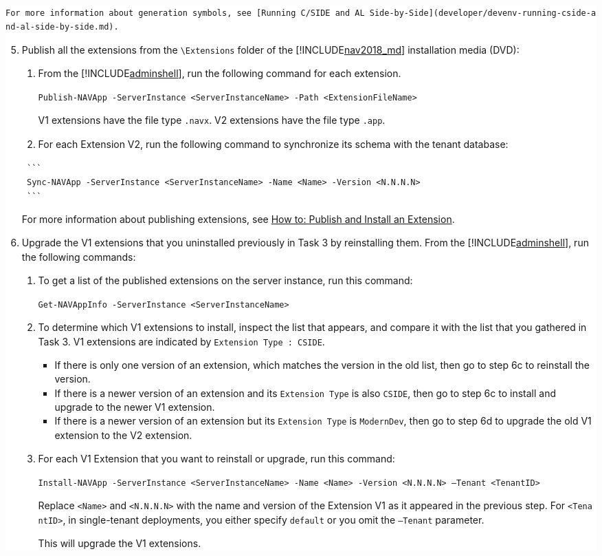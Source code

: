     For more information about generation symbols, see [Running C/SIDE and AL Side-by-Side](developer/devenv-running-cside-and-al-side-by-side.md).

5. Publish all the extensions from the `\Extensions` folder of the [!INCLUDE[nav2018_md](../developer/includes/nav2018_md.md)] installation media (DVD):

    1. From the [!INCLUDE[adminshell](../developer/includes/adminshell.md)], run the following command for each extension.

        ```
        Publish-NAVApp -ServerInstance <ServerInstanceName> -Path <ExtensionFileName> 
        ```
    
        V1 extensions have the file type `.navx`. V2 extensions have the file type `.app`. 

    2.  For each Extension V2, run the following command to synchronize its schema with the tenant database:
    <!-- I got message that application and tenant database were not synched, so I had to sync to go futher-->

        ```    
        Sync-NAVApp -ServerInstance <ServerInstanceName> -Name <Name> -Version <N.N.N.N>
        ```

    For more information about publishing extensions, see [How to: Publish and Install an Extension](developer/devenv-how-publish-and-install-an-extension-v2.md).

6.  Upgrade the V1 extensions that you uninstalled previously in Task 3 by reinstalling them. From the [!INCLUDE[adminshell](../developer/includes/adminshell.md)], run the following commands: 

    1. To get a list of the published extensions on the server instance, run this command:
    
        ```
        Get-NAVAppInfo -ServerInstance <ServerInstanceName>
        ```

    2. To determine which V1 extensions to install, inspect the list that appears, and compare it with the list that you gathered in Task 3. V1 extensions are indicated by `Extension Type : CSIDE`.
    
        -   If there is only one version of an extension, which matches the version in the old list, then go to step 6c to reinstall the version. 
        -   If there is a newer version of an extension and its `Extension Type` is also `CSIDE`, then go to step 6c to install and upgrade to the newer V1 extension. 
        -   If there is a newer version of an extension but its `Extension Type` is `ModernDev`, then go to step 6d to upgrade the old V1 extension to the V2 extension. 

    3. For each V1 Extension that you want to reinstall or upgrade, run this command:
    
        ```  
        Install-NAVApp -ServerInstance <ServerInstanceName> -Name <Name> -Version <N.N.N.N> –Tenant <TenantID>
        ```
    
        Replace `<Name>` and `<N.N.N.N>` with the name and version of the Extension V1 as it appeared in the previous step. For `<TenantID>`, in single-tenant deployments, you either specify `default` or you omit the `–Tenant` parameter.
        
        This will upgrade the V1 extensions.
